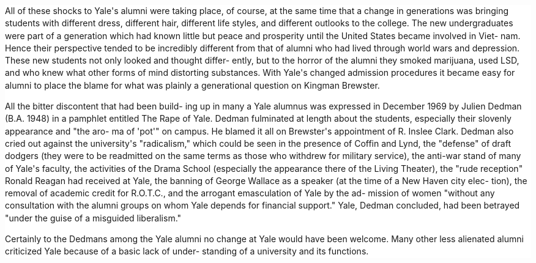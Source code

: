 All of these shocks to Yale's alumni were 
taking place, of course, at the same time that a 
change in generations was bringing students with 
different dress, different hair, different life styles, 
and different outlooks to the college. The new 
undergraduates were part of a generation 
which had known little but peace and prosperity 
until the United States became involved in Viet-
nam. Hence their perspective tended to be 
incredibly different from that of alumni who had 
lived through world wars and depression. These 
new students not only looked and thought differ-
ently, but to the horror of the alumni they 
smoked marijuana, used LSD, and who knew 
what other forms of mind distorting substances. 
With Yale's changed admission procedures it 
became easy for alumni to place the blame for 
what was plainly a generational question on 
Kingman Brewster. 

All the bitter discontent that had been build-
ing up in many a Yale alumnus was expressed 
in December 1969 by Julien Dedman (B.A. 1948) 
in a pamphlet entitled The Rape of Yale. 
Dedman fulminated at length about the students, 
especially their slovenly appearance and "the aro-
ma of 'pot'" on campus. He blamed it all on 
Brewster's appointment of R. Inslee Clark. 
Dedman also cried out against the university's 
"radicalism," which could be seen in the presence 
of Coffin and Lynd, the "defense" of draft 
dodgers (they were to be readmitted on the same 
terms as those who withdrew for military service), 
the anti-war stand of many of Yale's faculty, the 
activities of the Drama School (especially the 
appearance there of the Living Theater), the 
"rude reception" Ronald Reagan had received at 
Yale, the banning of George Wallace as a 
speaker (at the time of a New Haven city elec-
tion), the removal of academic credit for R.O.T.C., 
and the arrogant emasculation of Yale by the ad-
mission of women "without any consultation 
with the alumni groups on whom Yale depends for 
financial support." Yale, Dedman concluded, had 
been betrayed "under the guise of a misguided 
liberalism." 

Certainly to the Dedmans among the Yale 
alumni no change at Yale would have been 
welcome. Many other less alienated alumni 
criticized Yale because of a basic lack of under-
standing of a university and its functions. 
